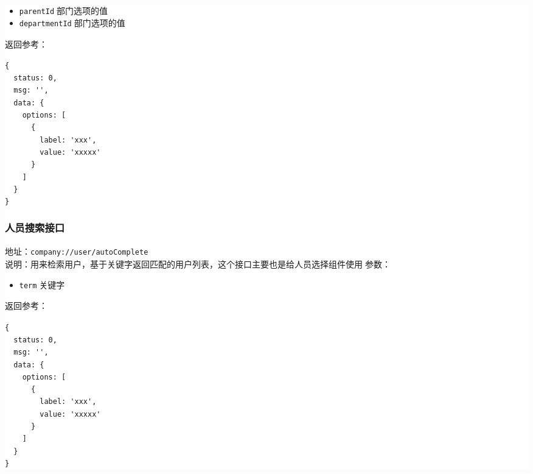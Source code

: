 - `parentId` 部门选项的值
- `departmentId` 部门选项的值

返回参考：

```
{
  status: 0,
  msg: '',
  data: {
    options: [
      {
        label: 'xxx',
        value: 'xxxxx'
      }
    ]
  }
}
```

### 人员搜索接口

地址：`company://user/autoComplete`  
说明：用来检索用户，基于关键字返回匹配的用户列表，这个接口主要也是给人员选择组件使用
参数：

- `term` 关键字

返回参考：

```
{
  status: 0,
  msg: '',
  data: {
    options: [
      {
        label: 'xxx',
        value: 'xxxxx'
      }
    ]
  }
}
```
